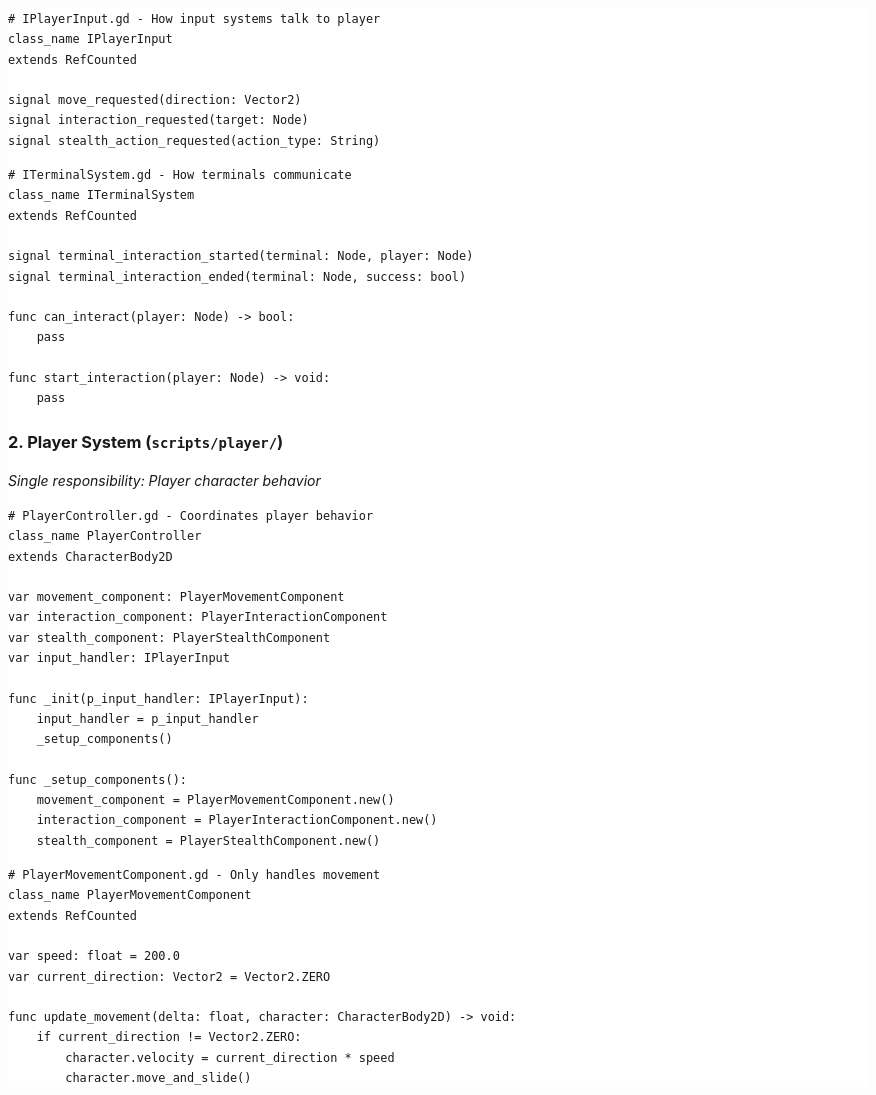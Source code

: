 ```gdscript
# IPlayerInput.gd - How input systems talk to player
class_name IPlayerInput
extends RefCounted

signal move_requested(direction: Vector2)
signal interaction_requested(target: Node)
signal stealth_action_requested(action_type: String)
```

```gdscript
# ITerminalSystem.gd - How terminals communicate
class_name ITerminalSystem 
extends RefCounted

signal terminal_interaction_started(terminal: Node, player: Node)
signal terminal_interaction_ended(terminal: Node, success: bool)

func can_interact(player: Node) -> bool:
    pass

func start_interaction(player: Node) -> void:
    pass
```

### **2. Player System** (`scripts/player/`)
*Single responsibility: Player character behavior*

```gdscript
# PlayerController.gd - Coordinates player behavior
class_name PlayerController
extends CharacterBody2D

var movement_component: PlayerMovementComponent
var interaction_component: PlayerInteractionComponent
var stealth_component: PlayerStealthComponent
var input_handler: IPlayerInput

func _init(p_input_handler: IPlayerInput):
    input_handler = p_input_handler
    _setup_components()

func _setup_components():
    movement_component = PlayerMovementComponent.new()
    interaction_component = PlayerInteractionComponent.new()
    stealth_component = PlayerStealthComponent.new()
```

```gdscript
# PlayerMovementComponent.gd - Only handles movement
class_name PlayerMovementComponent
extends RefCounted

var speed: float = 200.0
var current_direction: Vector2 = Vector2.ZERO

func update_movement(delta: float, character: CharacterBody2D) -> void:
    if current_direction != Vector2.ZERO:
        character.velocity = current_direction * speed
        character.move_and_slide()
```
